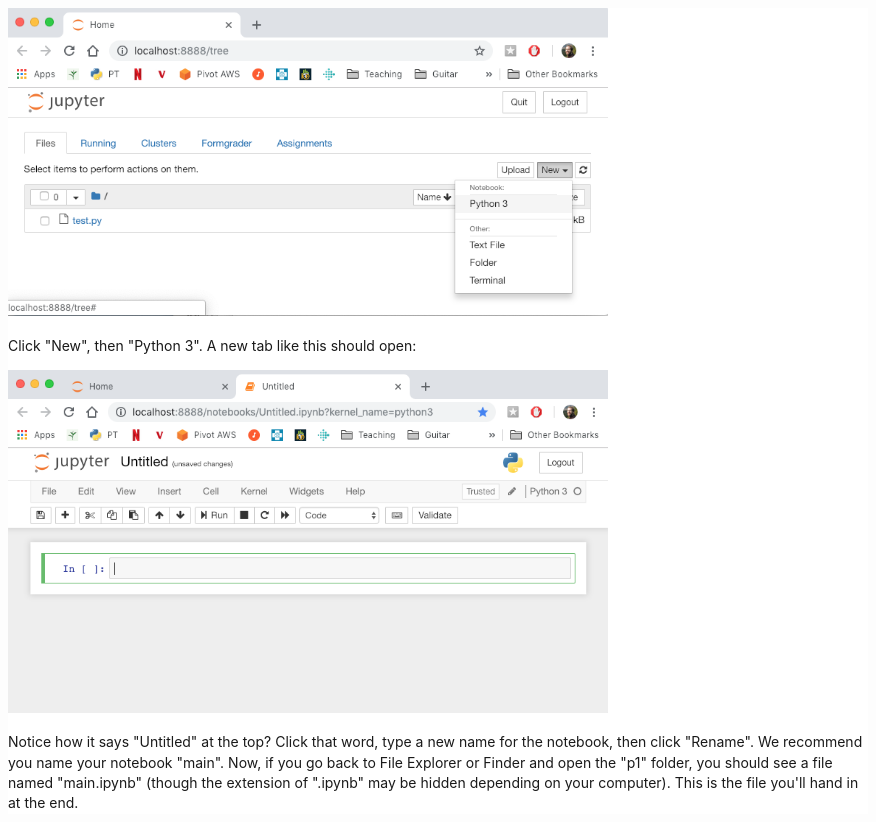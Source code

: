 <img src="jupyter.png" width="600">

Click "New", then "Python 3".  A new tab like this should open:

<img src="nb.png" width="600">

Notice how it says "Untitled" at the top?  Click that word, type a new
name for the notebook, then click "Rename".  We recommend you name
your notebook "main".  Now, if you go back to File Explorer or Finder
and open the "p1" folder, you should see a file named "main.ipynb"
(though the extension of ".ipynb" may be hidden depending on your
computer).  This is the file you'll hand in at the end.
